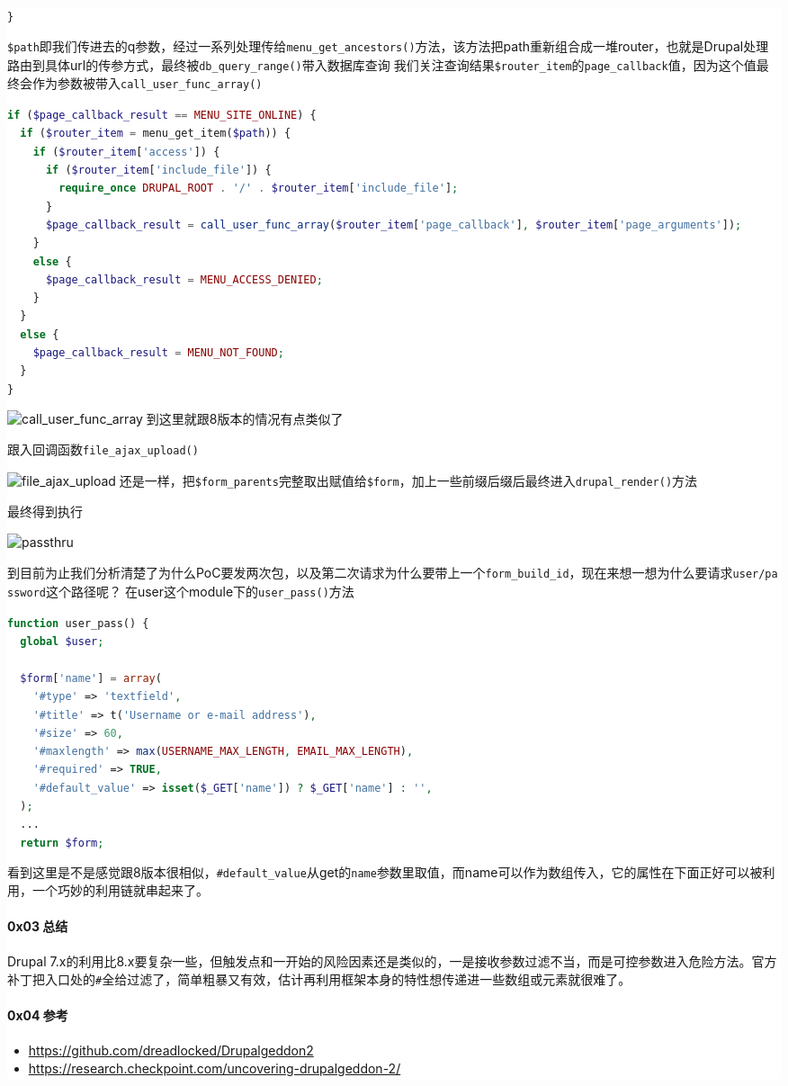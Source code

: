 ```php
}
```
`$path`即我们传进去的q参数，经过一系列处理传给`menu_get_ancestors()`方法，该方法把path重新组合成一堆router，也就是Drupal处理路由到具体url的传参方式，最终被`db_query_range()`带入数据库查询
我们关注查询结果`$router_item`的`page_callback`值，因为这个值最终会作为参数被带入`call_user_func_array()`

```php
if ($page_callback_result == MENU_SITE_ONLINE) {
  if ($router_item = menu_get_item($path)) {
    if ($router_item['access']) {
      if ($router_item['include_file']) {
        require_once DRUPAL_ROOT . '/' . $router_item['include_file'];
      }
      $page_callback_result = call_user_func_array($router_item['page_callback'], $router_item['page_arguments']);
    }
    else {
      $page_callback_result = MENU_ACCESS_DENIED;
    }
  }
  else {
    $page_callback_result = MENU_NOT_FOUND;
  }
}
```
![call_user_func_array](https://blog-1252261399.cos-website.ap-beijing.myqcloud.com/images/qvqwz.png)
到这里就跟8版本的情况有点类似了

跟入回调函数`file_ajax_upload()`

![file_ajax_upload](https://blog-1252261399.cos-website.ap-beijing.myqcloud.com/images/tij37.jpg)
还是一样，把`$form_parents`完整取出赋值给`$form`，加上一些前缀后缀后最终进入`drupal_render()`方法

最终得到执行

![passthru](https://blog-1252261399.cos-website.ap-beijing.myqcloud.com/images/rpwrs.jpg)

到目前为止我们分析清楚了为什么PoC要发两次包，以及第二次请求为什么要带上一个`form_build_id`，现在来想一想为什么要请求`user/password`这个路径呢？
在user这个module下的`user_pass()`方法

```php
function user_pass() {
  global $user;

  $form['name'] = array(
    '#type' => 'textfield',
    '#title' => t('Username or e-mail address'),
    '#size' => 60,
    '#maxlength' => max(USERNAME_MAX_LENGTH, EMAIL_MAX_LENGTH),
    '#required' => TRUE,
    '#default_value' => isset($_GET['name']) ? $_GET['name'] : '',
  );
  ...
  return $form;
```
看到这里是不是感觉跟8版本很相似，`#default_value`从get的`name`参数里取值，而name可以作为数组传入，它的属性在下面正好可以被利用，一个巧妙的利用链就串起来了。

#### 0x03 总结
Drupal 7.x的利用比8.x要复杂一些，但触发点和一开始的风险因素还是类似的，一是接收参数过滤不当，而是可控参数进入危险方法。官方补丁把入口处的`#`全给过滤了，简单粗暴又有效，估计再利用框架本身的特性想传递进一些数组或元素就很难了。

#### 0x04 参考
- https://github.com/dreadlocked/Drupalgeddon2
- https://research.checkpoint.com/uncovering-drupalgeddon-2/

<script>pangu.spacingPage();</script>
